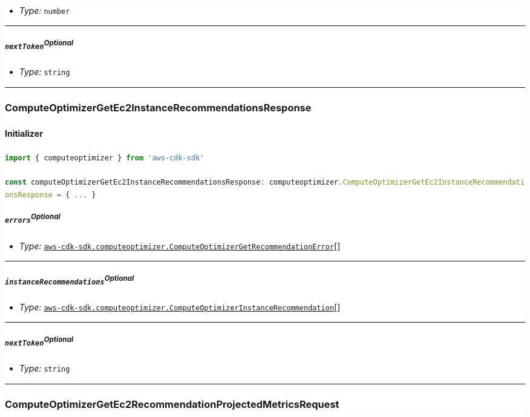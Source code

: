 - *Type:* `number`

---

##### `nextToken`<sup>Optional</sup> <a name="aws-cdk-sdk.computeoptimizer.ComputeOptimizerGetEc2InstanceRecommendationsRequest.property.nextToken"></a>

- *Type:* `string`

---

### ComputeOptimizerGetEc2InstanceRecommendationsResponse <a name="aws-cdk-sdk.computeoptimizer.ComputeOptimizerGetEc2InstanceRecommendationsResponse"></a>

#### Initializer <a name="[object Object].Initializer"></a>

```typescript
import { computeoptimizer } from 'aws-cdk-sdk'

const computeOptimizerGetEc2InstanceRecommendationsResponse: computeoptimizer.ComputeOptimizerGetEc2InstanceRecommendationsResponse = { ... }
```

##### `errors`<sup>Optional</sup> <a name="aws-cdk-sdk.computeoptimizer.ComputeOptimizerGetEc2InstanceRecommendationsResponse.property.errors"></a>

- *Type:* [`aws-cdk-sdk.computeoptimizer.ComputeOptimizerGetRecommendationError`](#aws-cdk-sdk.computeoptimizer.ComputeOptimizerGetRecommendationError)[]

---

##### `instanceRecommendations`<sup>Optional</sup> <a name="aws-cdk-sdk.computeoptimizer.ComputeOptimizerGetEc2InstanceRecommendationsResponse.property.instanceRecommendations"></a>

- *Type:* [`aws-cdk-sdk.computeoptimizer.ComputeOptimizerInstanceRecommendation`](#aws-cdk-sdk.computeoptimizer.ComputeOptimizerInstanceRecommendation)[]

---

##### `nextToken`<sup>Optional</sup> <a name="aws-cdk-sdk.computeoptimizer.ComputeOptimizerGetEc2InstanceRecommendationsResponse.property.nextToken"></a>

- *Type:* `string`

---

### ComputeOptimizerGetEc2RecommendationProjectedMetricsRequest <a name="aws-cdk-sdk.computeoptimizer.ComputeOptimizerGetEc2RecommendationProjectedMetricsRequest"></a>
